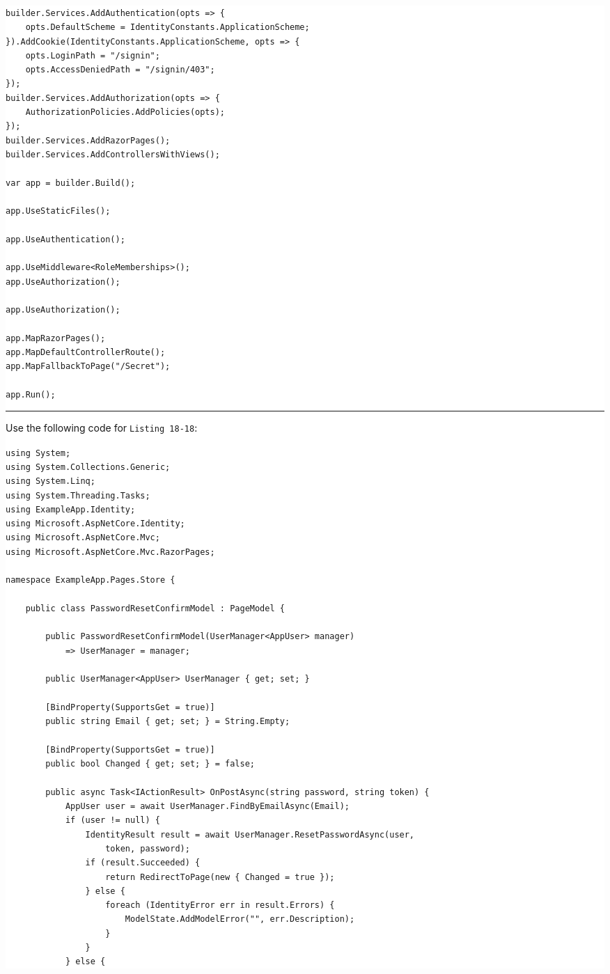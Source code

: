 
    builder.Services.AddAuthentication(opts => {
        opts.DefaultScheme = IdentityConstants.ApplicationScheme;
    }).AddCookie(IdentityConstants.ApplicationScheme, opts => {
        opts.LoginPath = "/signin";
        opts.AccessDeniedPath = "/signin/403";
    });
    builder.Services.AddAuthorization(opts => {
        AuthorizationPolicies.AddPolicies(opts);
    });
    builder.Services.AddRazorPages();
    builder.Services.AddControllersWithViews();

    var app = builder.Build();

    app.UseStaticFiles();

    app.UseAuthentication();

    app.UseMiddleware<RoleMemberships>();
    app.UseAuthorization();

    app.UseAuthorization();

    app.MapRazorPages();
    app.MapDefaultControllerRoute();
    app.MapFallbackToPage("/Secret");

    app.Run();

***

Use the following code for `Listing 18-18`:

    using System;
    using System.Collections.Generic;
    using System.Linq;
    using System.Threading.Tasks;
    using ExampleApp.Identity;
    using Microsoft.AspNetCore.Identity;
    using Microsoft.AspNetCore.Mvc;
    using Microsoft.AspNetCore.Mvc.RazorPages;

    namespace ExampleApp.Pages.Store {

        public class PasswordResetConfirmModel : PageModel {

            public PasswordResetConfirmModel(UserManager<AppUser> manager)
                => UserManager = manager;

            public UserManager<AppUser> UserManager { get; set; }

            [BindProperty(SupportsGet = true)]
            public string Email { get; set; } = String.Empty;

            [BindProperty(SupportsGet = true)]
            public bool Changed { get; set; } = false;

            public async Task<IActionResult> OnPostAsync(string password, string token) {
                AppUser user = await UserManager.FindByEmailAsync(Email);
                if (user != null) {
                    IdentityResult result = await UserManager.ResetPasswordAsync(user,
                        token, password);
                    if (result.Succeeded) {
                        return RedirectToPage(new { Changed = true });
                    } else {
                        foreach (IdentityError err in result.Errors) {
                            ModelState.AddModelError("", err.Description);
                        }
                    }
                } else {